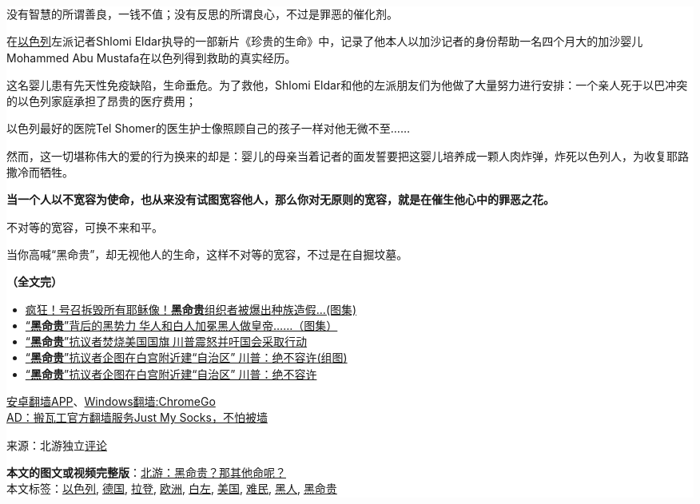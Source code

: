 <p>没有智慧的所谓善良，一钱不值；没有反思的所谓良心，不过是罪恶的催化剂。</p> <p>在<a href="https://www.bannedbook.org/bnews/tag/%e4%bb%a5%e8%89%b2%e5%88%97/" class="st_tag internal_tag" rel="tag" title="标签 以色列 下的日志">以色列</a>左派记者Shlomi Eldar执导的一部新片《珍贵的生命》中，记录了他本人以加沙记者的身份帮助一名四个月大的加沙婴儿Mohammed Abu Mustafa在以色列得到救助的真实经历。</p> <p>这名婴儿患有先天性免疫缺陷，生命垂危。为了救他，Shlomi Eldar和他的左派朋友们为他做了大量努力进行安排：一个亲人死于以巴冲突的以色列家庭承担了昂贵的医疗费用；</p> <p>以色列最好的医院Tel Shomer的医生护士像照顾自己的孩子一样对他无微不至&#8230;&#8230;</p> <p>然而，这一切堪称伟大的爱的行为换来的却是：婴儿的母亲当着记者的面发誓要把这婴儿培养成一颗人肉炸弹，炸死以色列人，为收复耶路撒冷而牺牲。</p> <p><strong>当一个人以不宽容为使命，也从来没有试图宽容他人，那么你对无原则的宽容，就是在催生他心中的罪恶之花。</strong></p> <p>不对等的宽容，可换不来和平。</p> <p>当你高喊“黑命贵”，却无视他人的生命，这样不对等的宽容，不过是在自掘坟墓。</p> <p><strong>（全文完）</strong></p> <ul class='op-related-articles' title='相关阅读'> <li><a href='https://www.bannedbook.org/bnews/comments/20200628/1351867.html' target='_blank'>疯狂！号召拆毁所有耶稣像！<b>黑命贵</b>组织者被爆出种族造假…(图集)</a></li> <li><a href='https://www.bannedbook.org/bnews/comments/20200628/1351840.html' target='_blank'>“<b>黑命贵</b>”背后的黑势力 华人和白人加冕黑人做皇帝……（图集）</a></li> <li><a href='https://www.bannedbook.org/bnews/comments/20200625/1350040.html' target='_blank'>“<b>黑命贵</b>”抗议者焚烧美国国旗 川普震怒并吁国会采取行动</a></li> <li><a href='https://www.bannedbook.org/bnews/cnnews/20200624/1349512.html' target='_blank'>“<b>黑命贵</b>”抗议者企图在白宫附近建“自治区” 川普：绝不容许(组图)</a></li> <li><a href='https://www.bannedbook.org/bnews/comments/20200624/1349486.html' target='_blank'>“<b>黑命贵</b>”抗议者企图在白宫附近建“自治区” 川普：绝不容许</a></li> </ul> <div class="texttj"> <a href="https://github.com/bannedbook/fanqiang/wiki/%E7%A6%81%E9%97%BB%E7%BD%91%E5%AE%89%E5%8D%93%E7%BF%BB%E5%A2%99%E6%96%B0%E9%97%BBAPP" target="_blank">安卓翻墙APP</a>、<a href="https://github.com/bannedbook/fanqiang/wiki/Chrome%E4%B8%80%E9%94%AE%E7%BF%BB%E5%A2%99%E5%8C%85" target="_blank">Windows翻墙:ChromeGo</a><br/> <a href="https://github.com/killgcd/justmysocks/blob/master/README.md" target="_blank">AD：搬瓦工官方翻墙服务Just My Socks，不怕被墙</a> </div><p> 来源：北游独立<span class='wp_keywordlink_affiliate'><a href="https://www.bannedbook.org/bnews/comments/" title="新闻评论" target="_blank">评论</a></span> </p> <a name='sharetosocial'></a>         <div><b>本文的图文或视频完整版</b>：<a href='https://www.bannedbook.org/bnews/comments/20200702/1354299.html'>北游：黑命贵？那其他命呢？</a></div>  </div> <div class="postfooter"> <div>本文标签：<a href="https://www.bannedbook.org/bnews/tag/%e4%bb%a5%e8%89%b2%e5%88%97/" rel="tag">以色列</a>, <a href="https://www.bannedbook.org/bnews/tag/%e5%be%b7%e5%9b%bd/" rel="tag">德国</a>, <a href="https://www.bannedbook.org/bnews/tag/%E6%8B%89%E7%99%BB/" rel="tag">拉登</a>, <a href="https://www.bannedbook.org/bnews/tag/%e6%ac%a7%e6%b4%b2/" rel="tag">欧洲</a>, <a href="https://www.bannedbook.org/bnews/tag/%E7%99%BD%E5%B7%A6/" rel="tag">白左</a>, <a href="https://www.bannedbook.org/bnews/tag/%e7%be%8e%e5%9b%bd/" rel="tag">美国</a>, <a href="https://www.bannedbook.org/bnews/tag/%e9%9a%be%e6%b0%91/" rel="tag">难民</a>, <a href="https://www.bannedbook.org/bnews/tag/%e9%bb%91%e4%ba%ba/" rel="tag">黑人</a>, <a href="https://www.bannedbook.org/bnews/tag/%e9%bb%91%e5%91%bd%e8%b4%b5/" rel="tag">黑命贵</a></div>  </div> 
